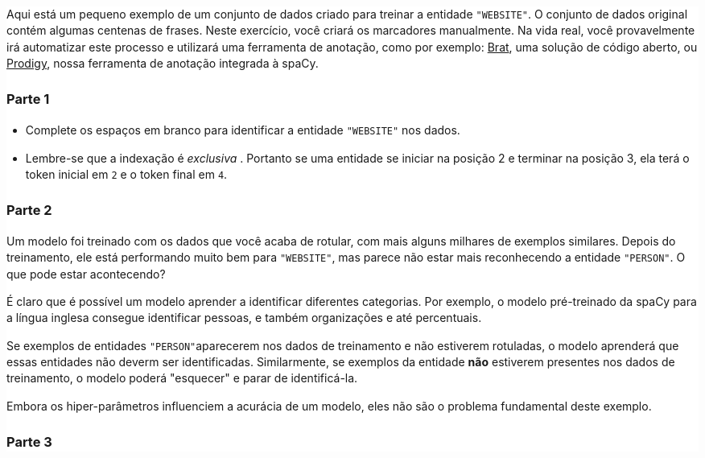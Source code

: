 Aqui está um pequeno exemplo de um conjunto de dados criado para treinar a entidade
`"WEBSITE"`. O conjunto de dados original contém algumas centenas de frases.
Neste exercício, você criará os marcadores manualmente. Na vida real, você provavelmente
irá automatizar este processo e utilizará uma ferramenta de anotação, como por exemplo:
[Brat](http://brat.nlplab.org/), uma solução de código aberto, ou
[Prodigy](https://prodi.gy), nossa ferramenta de anotação integrada à spaCy.

### Parte 1

- Complete os espaços em branco para identificar a entidade `"WEBSITE"` nos dados.

<codeblock id="04_12_01">

- Lembre-se que a indexação é  _exclusiva_ . Portanto se uma entidade se iniciar
na posição 2 e terminar na posição 3, ela terá o token inicial em `2` e o token
final em `4`.

</codeblock>

### Parte 2

Um modelo foi treinado com os dados que você acaba de rotular, com mais alguns
milhares de exemplos similares. Depois do treinamento, ele está performando muito
bem para `"WEBSITE"`, mas parece não estar mais reconhecendo a entidade `"PERSON"`.
O que pode estar acontecendo?

<choice>

<opt text='É muito difícil um modelo aprender a diferenciar várias categorias diferentes, como <code>"PERSON"</code> e <code>"WEBSITE"</code>.'>

É claro que é possível um modelo aprender a identificar diferentes categorias.
Por exemplo, o modelo pré-treinado da spaCy para a língua inglesa consegue
identificar pessoas, e também organizações e até percentuais.

</opt>

<opt text='Os dados de treinamento não incluíram exemplos de <code>"PERSON"</code>, portanto o modelo aprendeu que esse marcador é incorreto.' correct="true">

Se exemplos de entidades `"PERSON"`aparecerem nos dados de treinamento e não estiverem
rotuladas, o modelo aprenderá que essas entidades não deverm ser identificadas.
Similarmente, se exemplos da entidade **não** estiverem presentes nos dados de treinamento,
o modelo poderá \"esquecer\" e parar de identificá-la.

</opt>

<opt text="Os hiper-parâmetros precisam ser ajustados para que ambas entidades sejam identificadas.">

Embora os hiper-parâmetros influenciem a acurácia de um modelo, eles não são o problema fundamental
deste exemplo.

</opt>

</choice>

### Parte 3
